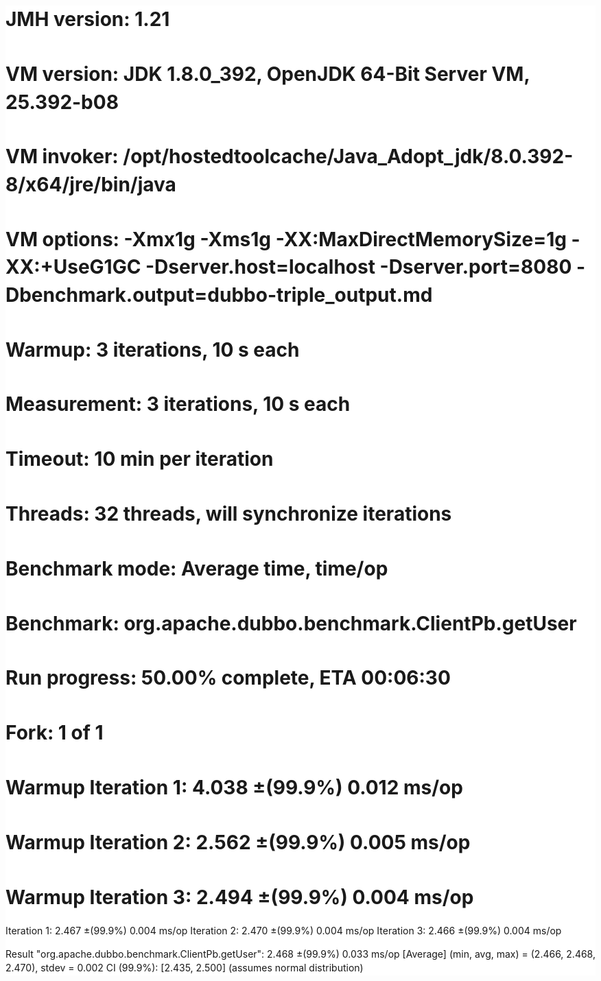 
# JMH version: 1.21
# VM version: JDK 1.8.0_392, OpenJDK 64-Bit Server VM, 25.392-b08
# VM invoker: /opt/hostedtoolcache/Java_Adopt_jdk/8.0.392-8/x64/jre/bin/java
# VM options: -Xmx1g -Xms1g -XX:MaxDirectMemorySize=1g -XX:+UseG1GC -Dserver.host=localhost -Dserver.port=8080 -Dbenchmark.output=dubbo-triple_output.md
# Warmup: 3 iterations, 10 s each
# Measurement: 3 iterations, 10 s each
# Timeout: 10 min per iteration
# Threads: 32 threads, will synchronize iterations
# Benchmark mode: Average time, time/op
# Benchmark: org.apache.dubbo.benchmark.ClientPb.getUser

# Run progress: 50.00% complete, ETA 00:06:30
# Fork: 1 of 1
# Warmup Iteration   1: 4.038 ±(99.9%) 0.012 ms/op
# Warmup Iteration   2: 2.562 ±(99.9%) 0.005 ms/op
# Warmup Iteration   3: 2.494 ±(99.9%) 0.004 ms/op
Iteration   1: 2.467 ±(99.9%) 0.004 ms/op
Iteration   2: 2.470 ±(99.9%) 0.004 ms/op
Iteration   3: 2.466 ±(99.9%) 0.004 ms/op


Result "org.apache.dubbo.benchmark.ClientPb.getUser":
  2.468 ±(99.9%) 0.033 ms/op [Average]
  (min, avg, max) = (2.466, 2.468, 2.470), stdev = 0.002
  CI (99.9%): [2.435, 2.500] (assumes normal distribution)
